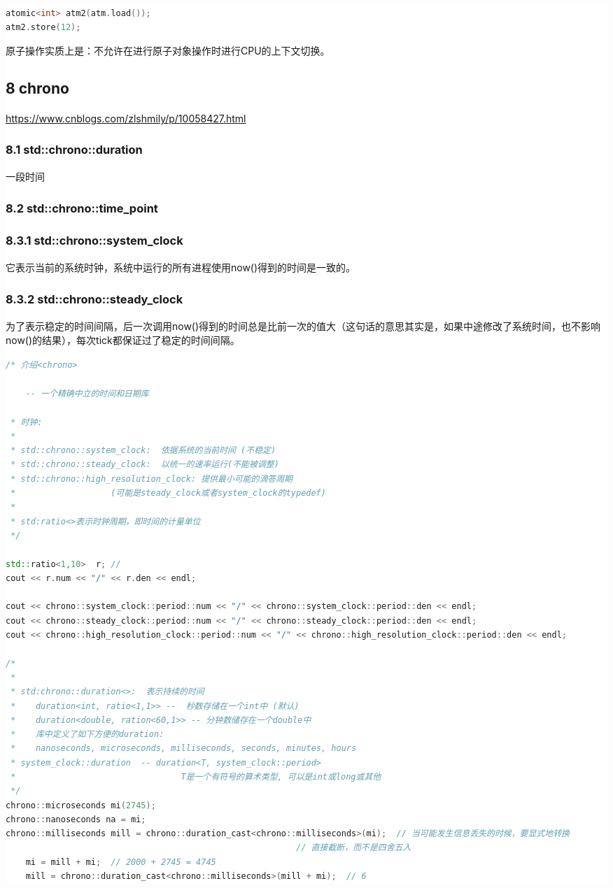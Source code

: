 ```c++
atomic<int> atm2(atm.load());
atm2.store(12);
```

原子操作实质上是：不允许在进行原子对象操作时进行CPU的上下文切换。

## 8 chrono

https://www.cnblogs.com/zlshmily/p/10058427.html

### 8.1 std::chrono::duration

一段时间

### 8.2 std::chrono::time_point

### 8.3.1 std::chrono::system_clock

它表示当前的系统时钟，系统中运行的所有进程使用now()得到的时间是一致的。

### 8.3.2 std::chrono::steady_clock 

为了表示稳定的时间间隔，后一次调用now()得到的时间总是比前一次的值大（这句话的意思其实是，如果中途修改了系统时间，也不影响now()的结果），每次tick都保证过了稳定的时间间隔。

```c++
/* 介绍<chrono> 
	
	-- 一个精确中立的时间和日期库
	
 * 时钟:
 *
 * std::chrono::system_clock:  依据系统的当前时间 (不稳定)
 * std::chrono::steady_clock:  以统一的速率运行(不能被调整)
 * std::chrono::high_resolution_clock: 提供最小可能的滴答周期
 *                   (可能是steady_clock或者system_clock的typedef)
 *
 * std:ratio<>表示时钟周期，即时间的计量单位
 */

std::ratio<1,10>  r; // 
cout << r.num << "/" << r.den << endl;

cout << chrono::system_clock::period::num << "/" << chrono::system_clock::period::den << endl;
cout << chrono::steady_clock::period::num << "/" << chrono::steady_clock::period::den << endl;
cout << chrono::high_resolution_clock::period::num << "/" << chrono::high_resolution_clock::period::den << endl;

/*
 *
 * std:chrono::duration<>:  表示持续的时间
 *    duration<int, ratio<1,1>> --  秒数存储在一个int中 (默认)
 *    duration<double, ration<60,1>> -- 分钟数储存在一个double中
 *    库中定义了如下方便的duration:
 *    nanoseconds, microseconds, milliseconds, seconds, minutes, hours
 * system_clock::duration  -- duration<T, system_clock::period>
 *                                 T是一个有符号的算术类型, 可以是int或long或其他
 */
chrono::microseconds mi(2745);
chrono::nanoseconds na = mi;
chrono::milliseconds mill = chrono::duration_cast<chrono::milliseconds>(mi);  // 当可能发生信息丢失的时候，要显式地转换
														  // 直接截断，而不是四舍五入
	mi = mill + mi;  // 2000 + 2745 = 4745
	mill = chrono::duration_cast<chrono::milliseconds>(mill + mi);  // 6
```